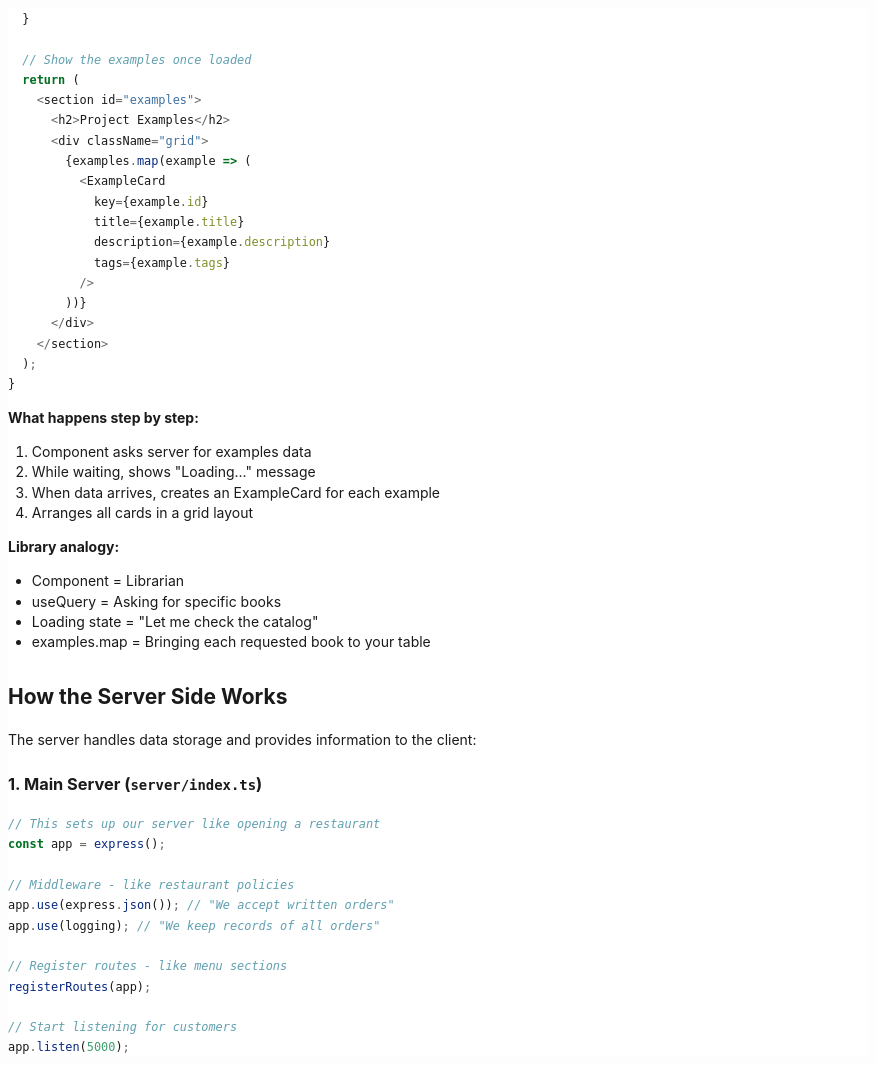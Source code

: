 ```javascript
  }

  // Show the examples once loaded
  return (
    <section id="examples">
      <h2>Project Examples</h2>
      <div className="grid">
        {examples.map(example => (
          <ExampleCard 
            key={example.id}
            title={example.title}
            description={example.description}
            tags={example.tags}
          />
        ))}
      </div>
    </section>
  );
}
```

**What happens step by step:**
1. Component asks server for examples data
2. While waiting, shows "Loading..." message
3. When data arrives, creates an ExampleCard for each example
4. Arranges all cards in a grid layout

**Library analogy:**
- Component = Librarian
- useQuery = Asking for specific books
- Loading state = "Let me check the catalog"
- examples.map = Bringing each requested book to your table

## How the Server Side Works

The server handles data storage and provides information to the client:

### 1. Main Server (`server/index.ts`)
```javascript
// This sets up our server like opening a restaurant
const app = express();

// Middleware - like restaurant policies
app.use(express.json()); // "We accept written orders"
app.use(logging); // "We keep records of all orders"

// Register routes - like menu sections
registerRoutes(app);

// Start listening for customers
app.listen(5000);
```
